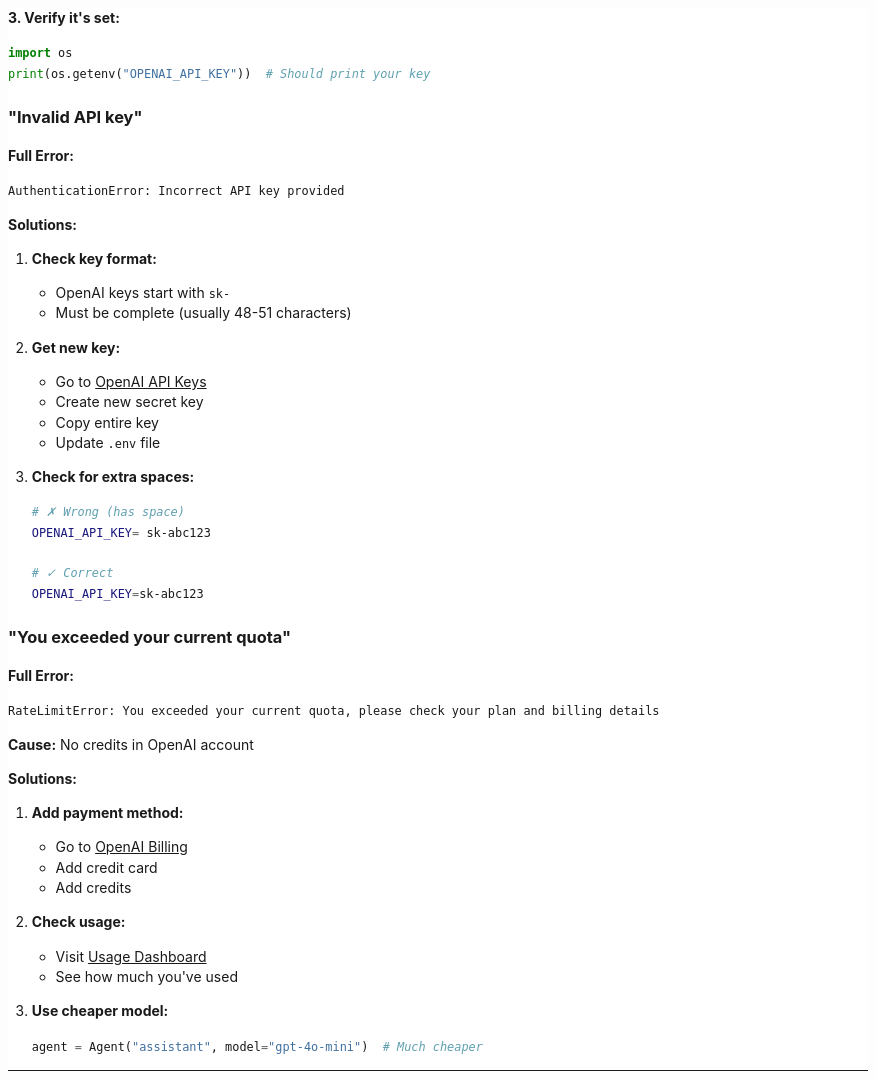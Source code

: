 **3. Verify it's set:**
```python
import os
print(os.getenv("OPENAI_API_KEY"))  # Should print your key
```

### "Invalid API key"

**Full Error:**
```
AuthenticationError: Incorrect API key provided
```

**Solutions:**

1. **Check key format:**
   - OpenAI keys start with `sk-`
   - Must be complete (usually 48-51 characters)

2. **Get new key:**
   - Go to [OpenAI API Keys](https://platform.openai.com/api-keys)
   - Create new secret key
   - Copy entire key
   - Update `.env` file

3. **Check for extra spaces:**
   ```bash
   # ✗ Wrong (has space)
   OPENAI_API_KEY= sk-abc123

   # ✓ Correct
   OPENAI_API_KEY=sk-abc123
   ```

### "You exceeded your current quota"

**Full Error:**
```
RateLimitError: You exceeded your current quota, please check your plan and billing details
```

**Cause:** No credits in OpenAI account

**Solutions:**

1. **Add payment method:**
   - Go to [OpenAI Billing](https://platform.openai.com/account/billing)
   - Add credit card
   - Add credits

2. **Check usage:**
   - Visit [Usage Dashboard](https://platform.openai.com/usage)
   - See how much you've used

3. **Use cheaper model:**
   ```python
   agent = Agent("assistant", model="gpt-4o-mini")  # Much cheaper
   ```

---